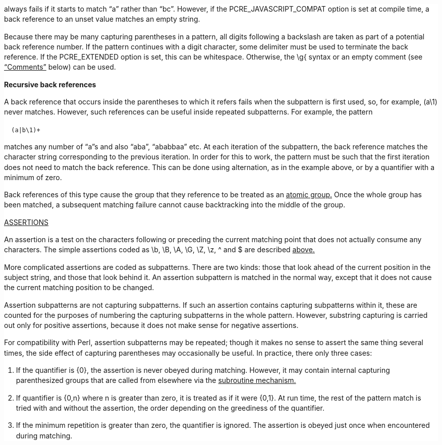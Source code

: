 always fails if it starts to match “a” rather than “bc”. However, if the PCRE\_JAVASCRIPT\_COMPAT option is set at compile time, a back reference to an unset value matches an empty string.

Because there may be many capturing parentheses in a pattern, all digits following a backslash are taken as part of a potential back reference number. If the pattern continues with a digit character, some delimiter must be used to terminate the back reference. If the PCRE\_EXTENDED option is set, this can be whitespace. Otherwise, the \\g{ syntax or an empty comment (see [“Comments”](#comments) below) can be used.

**Recursive back references**

A back reference that occurs inside the parentheses to which it refers fails when the subpattern is first used, so, for example, (a\\1) never matches. However, such references can be useful inside repeated subpatterns. For example, the pattern

      (a|b\1)+

matches any number of “a”s and also “aba”, “ababbaa” etc. At each iteration of the subpattern, the back reference matches the character string corresponding to the previous iteration. In order for this to work, the pattern must be such that the first iteration does not need to match the back reference. This can be done using alternation, as in the example above, or by a quantifier with a minimum of zero.

Back references of this type cause the group that they reference to be treated as an [atomic group.](#atomicgroup) Once the whole group has been matched, a subsequent matching failure cannot cause backtracking into the middle of the group. <span id="bigassertions"></span>

<a href="#TOC1" id="SEC18">ASSERTIONS</a>

An assertion is a test on the characters following or preceding the current matching point that does not actually consume any characters. The simple assertions coded as \\b, \\B, \\A, \\G, \\Z, \\z, ^ and $ are described [above.](#smallassertions)

More complicated assertions are coded as subpatterns. There are two kinds: those that look ahead of the current position in the subject string, and those that look behind it. An assertion subpattern is matched in the normal way, except that it does not cause the current matching position to be changed.

Assertion subpatterns are not capturing subpatterns. If such an assertion contains capturing subpatterns within it, these are counted for the purposes of numbering the capturing subpatterns in the whole pattern. However, substring capturing is carried out only for positive assertions, because it does not make sense for negative assertions.

For compatibility with Perl, assertion subpatterns may be repeated; though it makes no sense to assert the same thing several times, the side effect of capturing parentheses may occasionally be useful. In practice, there only three cases:

1.  If the quantifier is {0}, the assertion is never obeyed during matching. However, it may contain internal capturing parenthesized groups that are called from elsewhere via the [subroutine mechanism.](#subpatternsassubroutines)

2.  If quantifier is {0,n} where n is greater than zero, it is treated as if it were {0,1}. At run time, the rest of the pattern match is tried with and without the assertion, the order depending on the greediness of the quantifier.

3.  If the minimum repetition is greater than zero, the quantifier is ignored. The assertion is obeyed just once when encountered during matching.
